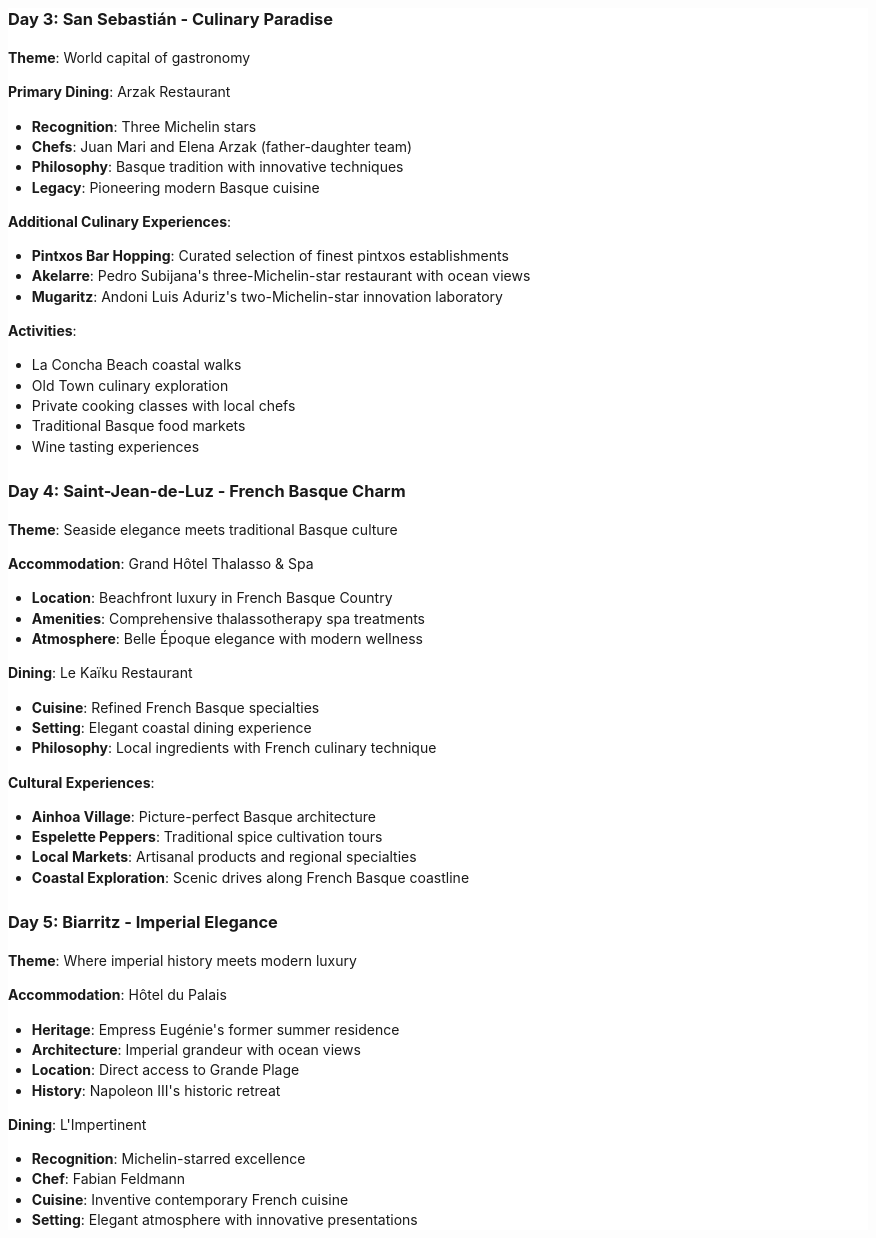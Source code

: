 ### Day 3: San Sebastián - Culinary Paradise
**Theme**: World capital of gastronomy

**Primary Dining**: Arzak Restaurant
- **Recognition**: Three Michelin stars
- **Chefs**: Juan Mari and Elena Arzak (father-daughter team)
- **Philosophy**: Basque tradition with innovative techniques
- **Legacy**: Pioneering modern Basque cuisine

**Additional Culinary Experiences**:
- **Pintxos Bar Hopping**: Curated selection of finest pintxos establishments
- **Akelarre**: Pedro Subijana's three-Michelin-star restaurant with ocean views
- **Mugaritz**: Andoni Luis Aduriz's two-Michelin-star innovation laboratory

**Activities**:
- La Concha Beach coastal walks
- Old Town culinary exploration
- Private cooking classes with local chefs
- Traditional Basque food markets
- Wine tasting experiences

### Day 4: Saint-Jean-de-Luz - French Basque Charm
**Theme**: Seaside elegance meets traditional Basque culture

**Accommodation**: Grand Hôtel Thalasso & Spa
- **Location**: Beachfront luxury in French Basque Country
- **Amenities**: Comprehensive thalassotherapy spa treatments
- **Atmosphere**: Belle Époque elegance with modern wellness

**Dining**: Le Kaïku Restaurant
- **Cuisine**: Refined French Basque specialties
- **Setting**: Elegant coastal dining experience
- **Philosophy**: Local ingredients with French culinary technique

**Cultural Experiences**:
- **Ainhoa Village**: Picture-perfect Basque architecture
- **Espelette Peppers**: Traditional spice cultivation tours
- **Local Markets**: Artisanal products and regional specialties
- **Coastal Exploration**: Scenic drives along French Basque coastline

### Day 5: Biarritz - Imperial Elegance
**Theme**: Where imperial history meets modern luxury

**Accommodation**: Hôtel du Palais
- **Heritage**: Empress Eugénie's former summer residence
- **Architecture**: Imperial grandeur with ocean views
- **Location**: Direct access to Grande Plage
- **History**: Napoleon III's historic retreat

**Dining**: L'Impertinent
- **Recognition**: Michelin-starred excellence
- **Chef**: Fabian Feldmann
- **Cuisine**: Inventive contemporary French cuisine
- **Setting**: Elegant atmosphere with innovative presentations
